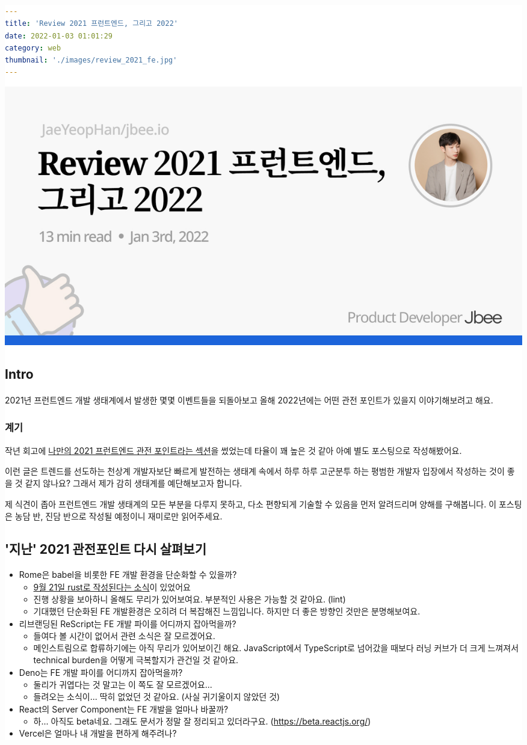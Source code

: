 ```yaml
---
title: 'Review 2021 프런트엔드, 그리고 2022'
date: 2022-01-03 01:01:29
category: web
thumbnail: './images/review_2021_fe.jpg'
---
```


![jamstack_thumbnail](./images/review_2021_fe.jpg)

## Intro

2021년 프런트엔드 개발 생태계에서 발생한 몇몇 이벤트들을 되돌아보고 올해 2022년에는 어떤 관전 포인트가 있을지 이야기해보려고 해요.

### 계기

작년 회고에 [나만의 2021 프런트엔드 관전 포인트라는 섹션](https://jbee.io/essay/2020_retro/)을 썼었는데 타율이 꽤 높은 것 같아 아예 별도 포스팅으로 작성해봤어요.

이런 글은 트렌드를 선도하는 천상계 개발자보단 빠르게 발전하는 생태계 속에서 하루 하루 고군분투 하는 평범한 개발자 입장에서 작성하는 것이 좋을 것 같지 않나요? 그래서 제가 감히 생태계를 예단해보고자 합니다.

제 식견이 좁아 프런트엔드 개발 생태계의 모든 부분을 다루지 못하고, 다소 편향되게 기술할 수 있음을 먼저 알려드리며 양해를 구해봅니다. 이 포스팅은 농담 반, 진담 반으로 작성될 예정이니 재미로만 읽어주세요.

## '지난' 2021 관전포인트 다시 살펴보기

- Rome은 babel을 비롯한 FE 개발 환경을 단순화할 수 있을까?
  - [9월 21일 rust로 작성된다는 소식](https://rome.tools/blog/2021/09/21/rome-will-be-rewritten-in-rust)이 있었어요
  - 진행 상황을 보아하니 올해도 무리가 있어보여요. 부분적인 사용은 가능할 것 같아요. (lint)
  - 기대했던 단순화된 FE 개발환경은 오히려 더 복잡해진 느낌입니다. 하지만 더 좋은 방향인 것만은 분명해보여요.
- 리브랜딩된 ReScript는 FE 개발 파이를 어디까지 잡아먹을까?
  - 들여다 볼 시간이 없어서 관련 소식은 잘 모르겠어요.
  - 메인스트림으로 합류하기에는 아직 무리가 있어보이긴 해요. JavaScript에서 TypeScript로 넘어갔을 때보다 러닝 커브가 더 크게 느껴져서 technical burden을 어떻게 극복할지가 관건일 것 같아요.
- Deno는 FE 개발 파이를 어디까지 잡아먹을까?
  - 둘리가 귀엽다는 것 말고는 이 쪽도 잘 모르겠어요...
  - 들려오는 소식이... 딱히 없었던 것 같아요. (사실 귀기울이지 않았던 것)
- React의 Server Component는 FE 개발을 얼마나 바꿀까?
  - 하... 아직도 beta네요. 그래도 문서가 정말 잘 정리되고 있더라구요. (<https://beta.reactjs.org/>)
- Vercel은 얼마나 내 개발을 편하게 해주려나?